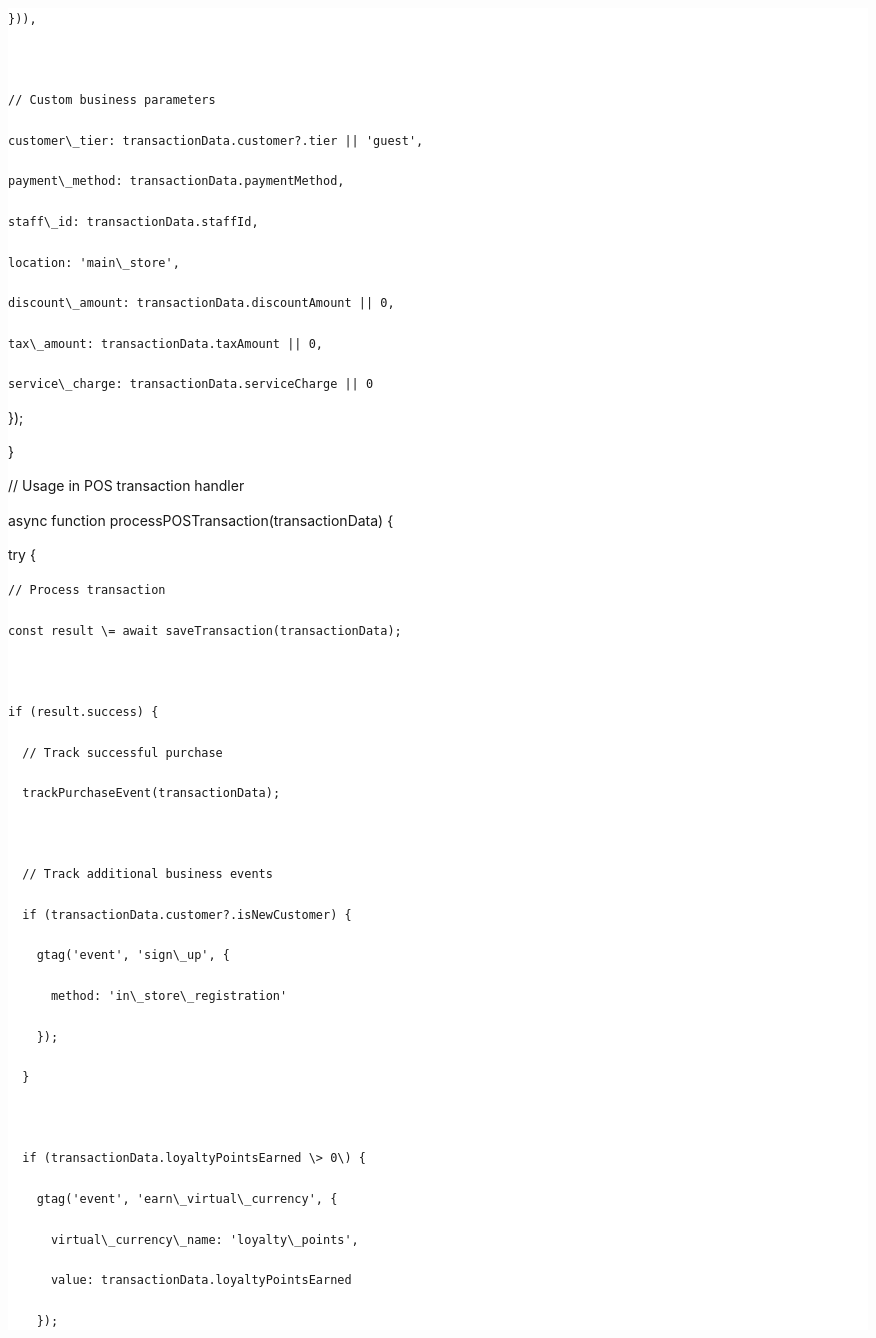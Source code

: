     })),

    

    // Custom business parameters

    customer\_tier: transactionData.customer?.tier || 'guest',

    payment\_method: transactionData.paymentMethod,

    staff\_id: transactionData.staffId,

    location: 'main\_store',

    discount\_amount: transactionData.discountAmount || 0,

    tax\_amount: transactionData.taxAmount || 0,

    service\_charge: transactionData.serviceCharge || 0

  });

}

// Usage in POS transaction handler

async function processPOSTransaction(transactionData) {

  try {

    // Process transaction

    const result \= await saveTransaction(transactionData);

    

    if (result.success) {

      // Track successful purchase

      trackPurchaseEvent(transactionData);

      

      // Track additional business events

      if (transactionData.customer?.isNewCustomer) {

        gtag('event', 'sign\_up', {

          method: 'in\_store\_registration'

        });

      }

      

      if (transactionData.loyaltyPointsEarned \> 0\) {

        gtag('event', 'earn\_virtual\_currency', {

          virtual\_currency\_name: 'loyalty\_points',

          value: transactionData.loyaltyPointsEarned

        });
